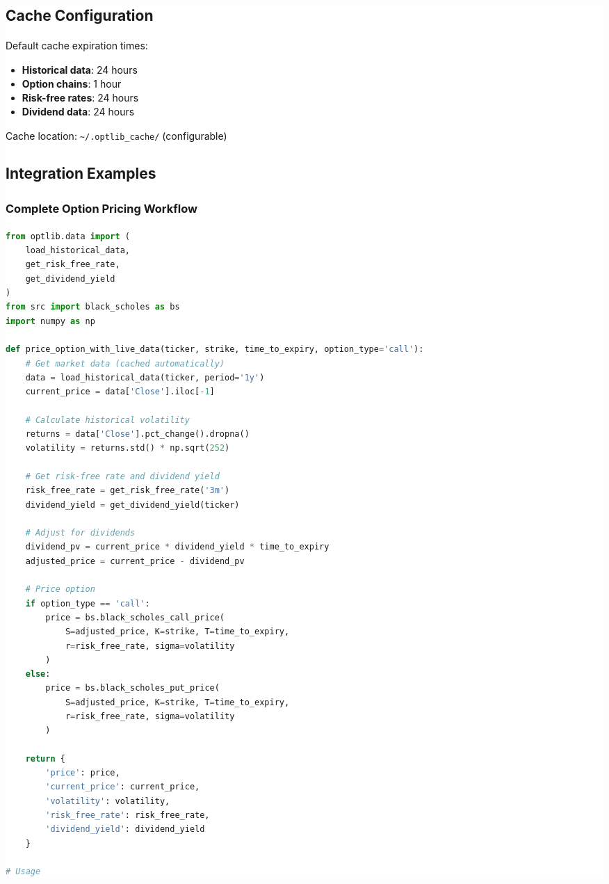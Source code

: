 ```python
```

## Cache Configuration

Default cache expiration times:
- **Historical data**: 24 hours
- **Option chains**: 1 hour
- **Risk-free rates**: 24 hours
- **Dividend data**: 24 hours

Cache location: `~/.optlib_cache/` (configurable)

## Integration Examples

### Complete Option Pricing Workflow

```python
from optlib.data import (
    load_historical_data, 
    get_risk_free_rate, 
    get_dividend_yield
)
from src import black_scholes as bs
import numpy as np

def price_option_with_live_data(ticker, strike, time_to_expiry, option_type='call'):
    # Get market data (cached automatically)
    data = load_historical_data(ticker, period='1y')
    current_price = data['Close'].iloc[-1]
    
    # Calculate historical volatility
    returns = data['Close'].pct_change().dropna()
    volatility = returns.std() * np.sqrt(252)
    
    # Get risk-free rate and dividend yield
    risk_free_rate = get_risk_free_rate('3m')
    dividend_yield = get_dividend_yield(ticker)
    
    # Adjust for dividends
    dividend_pv = current_price * dividend_yield * time_to_expiry
    adjusted_price = current_price - dividend_pv
    
    # Price option
    if option_type == 'call':
        price = bs.black_scholes_call_price(
            S=adjusted_price, K=strike, T=time_to_expiry, 
            r=risk_free_rate, sigma=volatility
        )
    else:
        price = bs.black_scholes_put_price(
            S=adjusted_price, K=strike, T=time_to_expiry, 
            r=risk_free_rate, sigma=volatility
        )
    
    return {
        'price': price,
        'current_price': current_price,
        'volatility': volatility,
        'risk_free_rate': risk_free_rate,
        'dividend_yield': dividend_yield
    }

# Usage
```